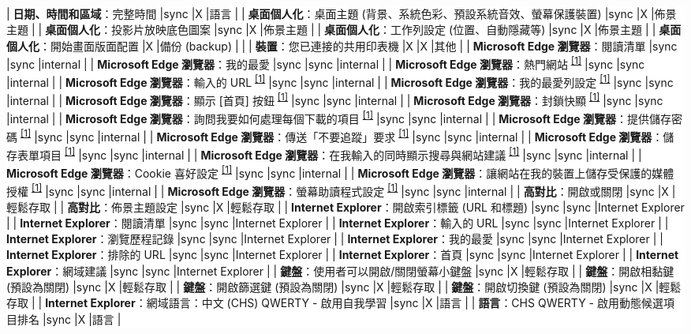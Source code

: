 | **日期、時間和區域**：完整時間 |sync |X |語言 |
| **桌面個人化**：桌面主題 (背景、系統色彩、預設系統音效、螢幕保護裝置) |sync |X |佈景主題 |
| **桌面個人化**：投影片放映底色圖案 |sync |X |佈景主題 |
| **桌面個人化**：工作列設定 (位置、自動隱藏等) |sync |X |佈景主題 |
| **桌面個人化**：開始畫面版面配置 |X |備份 (backup) | |
| **裝置**：您已連接的共用印表機 |X |X |其他 |
| **Microsoft Edge 瀏覽器**：閱讀清單 |sync |sync |internal |
| **Microsoft Edge 瀏覽器**：我的最愛 |sync |sync |internal |
| **Microsoft Edge 瀏覽器**：熱門網站 <sup>[[1]](#footnote-1)</sup> |sync |sync |internal |
| **Microsoft Edge 瀏覽器**：輸入的 URL <sup>[[1]](#footnote-1)</sup> |sync |sync |internal |
| **Microsoft Edge 瀏覽器**：我的最愛列設定 <sup>[[1]](#footnote-1)</sup> |sync |sync |internal |
| **Microsoft Edge 瀏覽器**：顯示 [首頁] 按鈕 <sup>[[1]](#footnote-1)</sup> |sync |sync |internal |
| **Microsoft Edge 瀏覽器**：封鎖快顯 <sup>[[1]](#footnote-1)</sup> |sync |sync |internal |
| **Microsoft Edge 瀏覽器**：詢問我要如何處理每個下載的項目 <sup>[[1]](#footnote-1)</sup> |sync |sync |internal |
| **Microsoft Edge 瀏覽器**：提供儲存密碼 <sup>[[1]](#footnote-1)</sup> |sync |sync |internal |
| **Microsoft Edge 瀏覽器**：傳送「不要追蹤」要求 <sup>[[1]](#footnote-1)</sup> |sync |sync |internal |
| **Microsoft Edge 瀏覽器**：儲存表單項目 <sup>[[1]](#footnote-1)</sup> |sync |sync |internal |
| **Microsoft Edge 瀏覽器**：在我輸入的同時顯示搜尋與網站建議 <sup>[[1]](#footnote-1)</sup> |sync |sync |internal |
| **Microsoft Edge 瀏覽器**：Cookie 喜好設定 <sup>[[1]](#footnote-1)</sup> |sync |sync |internal |
| **Microsoft Edge 瀏覽器**：讓網站在我的裝置上儲存受保護的媒體授權 <sup>[[1]](#footnote-1)</sup> |sync |sync |internal |
| **Microsoft Edge 瀏覽器**：螢幕助讀程式設定 <sup>[[1]](#footnote-1)</sup> |sync |sync |internal |
| **高對比**：開啟或關閉 |sync |X |輕鬆存取 |
| **高對比**：佈景主題設定 |sync |X |輕鬆存取 |
| **Internet Explorer**：開啟索引標籤 (URL 和標題) |sync |sync |Internet Explorer |
| **Internet Explorer**：閱讀清單 |sync |sync |Internet Explorer |
| **Internet Explorer**：輸入的 URL |sync |sync |Internet Explorer |
| **Internet Explorer**：瀏覽歷程記錄 |sync |sync |Internet Explorer |
| **Internet Explorer**：我的最愛 |sync |sync |Internet Explorer |
| **Internet Explorer**：排除的 URL |sync |sync |Internet Explorer |
| **Internet Explorer**：首頁 |sync |sync |Internet Explorer |
| **Internet Explorer**：網域建議 |sync |sync |Internet Explorer |
| **鍵盤**：使用者可以開啟/關閉螢幕小鍵盤 |sync |X |輕鬆存取 |
| **鍵盤**：開啟相黏鍵 (預設為關閉) |sync |X |輕鬆存取 |
| **鍵盤**：開啟篩選鍵 (預設為關閉) |sync |X |輕鬆存取 |
| **鍵盤**：開啟切換鍵 (預設為關閉) |sync |X |輕鬆存取 |
| **Internet Explorer**：網域語言：中文 (CHS) QWERTY - 啟用自我學習 |sync |X |語言 |
| **語言**：CHS QWERTY - 啟用動態候選項目排名 |sync |X |語言 |